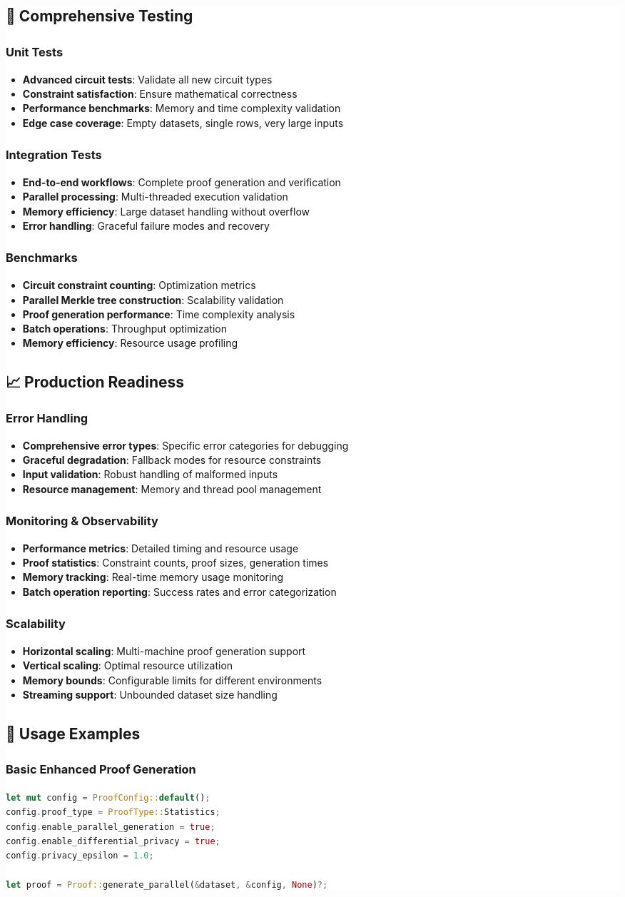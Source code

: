 ## 🧪 Comprehensive Testing

### Unit Tests
- **Advanced circuit tests**: Validate all new circuit types
- **Constraint satisfaction**: Ensure mathematical correctness
- **Performance benchmarks**: Memory and time complexity validation
- **Edge case coverage**: Empty datasets, single rows, very large inputs

### Integration Tests
- **End-to-end workflows**: Complete proof generation and verification
- **Parallel processing**: Multi-threaded execution validation
- **Memory efficiency**: Large dataset handling without overflow
- **Error handling**: Graceful failure modes and recovery

### Benchmarks
- **Circuit constraint counting**: Optimization metrics
- **Parallel Merkle tree construction**: Scalability validation
- **Proof generation performance**: Time complexity analysis
- **Batch operations**: Throughput optimization
- **Memory efficiency**: Resource usage profiling

## 📈 Production Readiness

### Error Handling
- **Comprehensive error types**: Specific error categories for debugging
- **Graceful degradation**: Fallback modes for resource constraints
- **Input validation**: Robust handling of malformed inputs
- **Resource management**: Memory and thread pool management

### Monitoring & Observability
- **Performance metrics**: Detailed timing and resource usage
- **Proof statistics**: Constraint counts, proof sizes, generation times
- **Memory tracking**: Real-time memory usage monitoring
- **Batch operation reporting**: Success rates and error categorization

### Scalability
- **Horizontal scaling**: Multi-machine proof generation support
- **Vertical scaling**: Optimal resource utilization
- **Memory bounds**: Configurable limits for different environments
- **Streaming support**: Unbounded dataset size handling

## 🚀 Usage Examples

### Basic Enhanced Proof Generation
```rust
let mut config = ProofConfig::default();
config.proof_type = ProofType::Statistics;
config.enable_parallel_generation = true;
config.enable_differential_privacy = true;
config.privacy_epsilon = 1.0;

let proof = Proof::generate_parallel(&dataset, &config, None)?;
```
